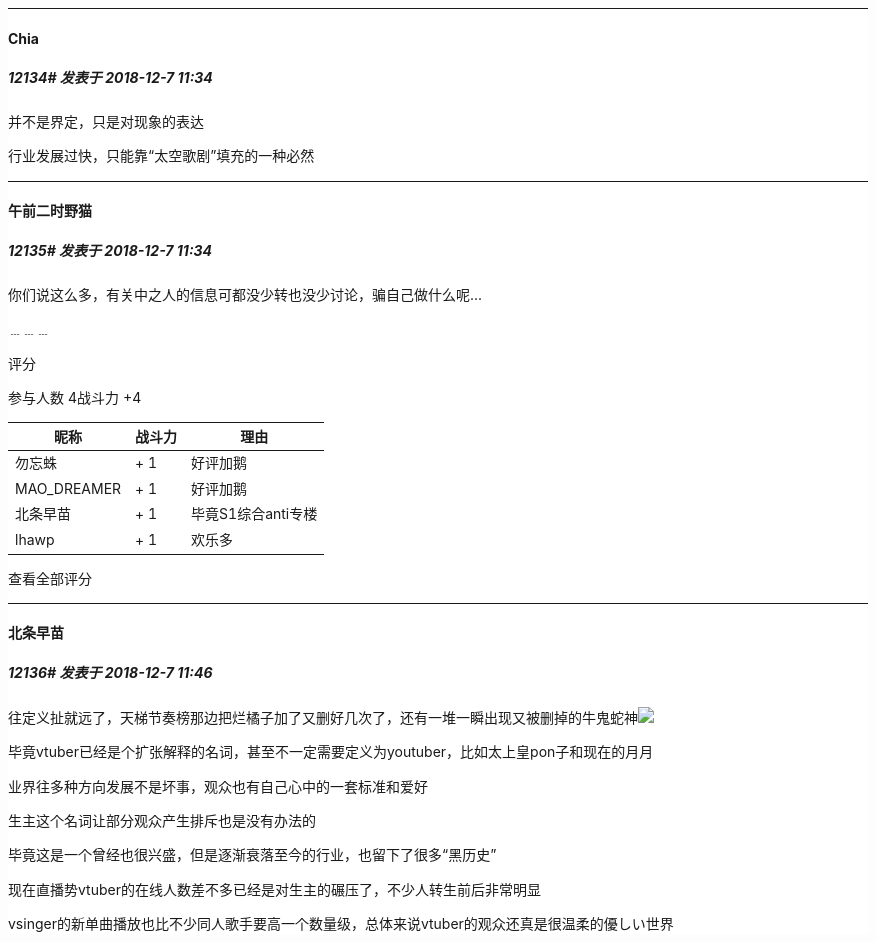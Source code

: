 
-----

####  Chia  
##### 12134#       发表于 2018-12-7 11:34


并不是界定，只是对现象的表达

行业发展过快，只能靠“太空歌剧”填充的一种必然


-----

####  午前二时野猫  
##### 12135#       发表于 2018-12-7 11:34


你们说这么多，有关中之人的信息可都没少转也没少讨论，骗自己做什么呢...


﹍﹍﹍

评分


 参与人数 4战斗力 +4

|昵称|战斗力|理由|
|----|---|---|
| 勿忘蛛| + 1|好评加鹅|
| MAO_DREAMER| + 1|好评加鹅|
| 北条早苗| + 1|毕竟S1综合anti专楼|
| lhawp| + 1|欢乐多|


查看全部评分


-----

####  北条早苗  
##### 12136#       发表于 2018-12-7 11:46


往定义扯就远了，天梯节奏榜那边把烂橘子加了又删好几次了，还有一堆一瞬出现又被删掉的牛鬼蛇神<img src="https://static.saraba1st.com/image/smiley/face2017/013.png" referrerpolicy="no-referrer">

毕竟vtuber已经是个扩张解释的名词，甚至不一定需要定义为youtuber，比如太上皇pon子和现在的月月

业界往多种方向发展不是坏事，观众也有自己心中的一套标准和爱好


生主这个名词让部分观众产生排斥也是没有办法的

毕竟这是一个曾经也很兴盛，但是逐渐衰落至今的行业，也留下了很多“黑历史”

现在直播势vtuber的在线人数差不多已经是对生主的碾压了，不少人转生前后非常明显

vsinger的新单曲播放也比不少同人歌手要高一个数量级，总体来说vtuber的观众还真是很温柔的優しい世界
